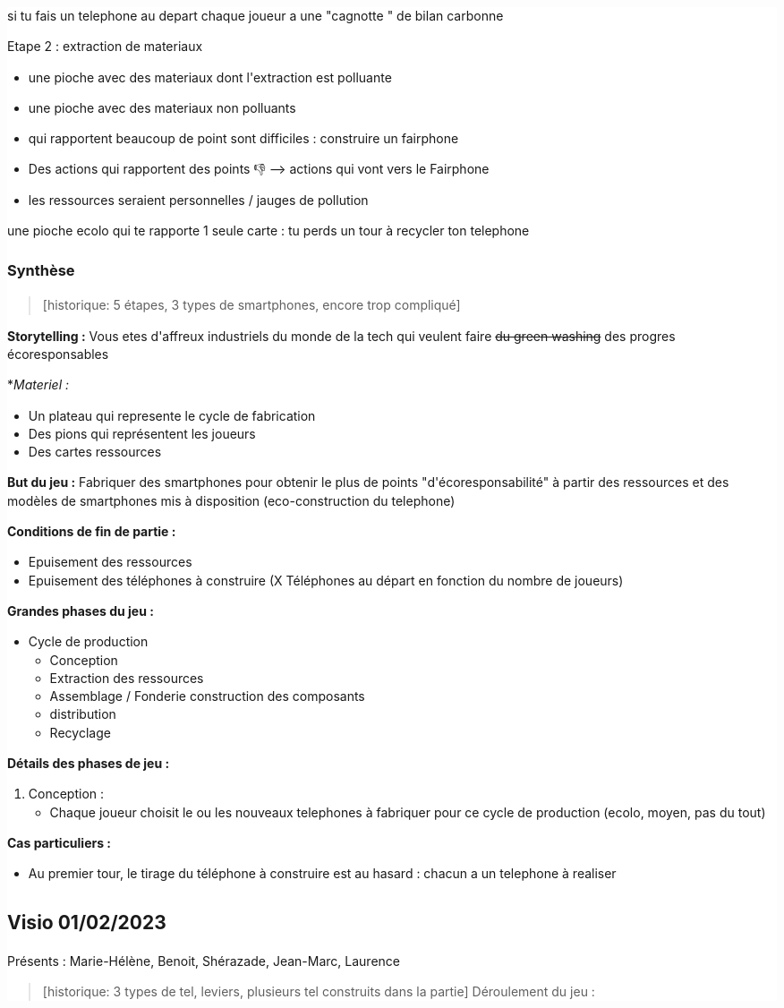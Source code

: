 
si tu fais un telephone 
au depart chaque joueur a une "cagnotte " de bilan carbonne


Etape 2 : extraction de materiaux
- une pioche avec des materiaux dont l'extraction est polluante
- une pioche avec des materiaux non polluants 

- qui rapportent beaucoup de point sont difficiles : construire un fairphone


- Des actions qui rapportent des points :-1: --> actions qui vont vers le Fairphone 


- les ressources seraient personnelles / jauges de pollution 


une pioche ecolo qui te rapporte 1 seule carte : 
tu perds un tour à recycler ton telephone

### Synthèse
> [historique: 5 étapes, 3 types de smartphones, encore trop compliqué]

**Storytelling :** Vous etes d'affreux industriels du monde de la tech qui veulent faire ~~du green washing~~ des progres écoresponsables

**Materiel :*
- Un plateau qui represente le cycle de fabrication
- Des pions qui représentent les joueurs
- Des cartes ressources

**But du jeu :** Fabriquer des smartphones pour obtenir le plus de points "d'écoresponsabilité" à partir des ressources et des modèles de smartphones mis à disposition (eco-construction du telephone)

**Conditions de fin de partie :** 
- Epuisement des ressources
- Epuisement des téléphones à construire (X Téléphones au départ en fonction du nombre de joueurs)

**Grandes phases du jeu :**
- Cycle de production
    - Conception
    - Extraction des ressources
    - Assemblage / Fonderie construction des composants
    - distribution
    - Recyclage

**Détails des phases de jeu :**
1. Conception : 
    - Chaque joueur choisit le ou les nouveaux telephones à fabriquer pour ce cycle de production (ecolo, moyen, pas du tout)

**Cas particuliers :**
- Au premier tour, le tirage du téléphone à construire est au hasard : chacun a un telephone à realiser 

## Visio 01/02/2023
Présents : Marie-Hélène, Benoit, Shérazade, Jean-Marc, Laurence
> [historique: 3 types de tel, leviers, plusieurs tel construits dans la partie]
Déroulement du jeu : 
